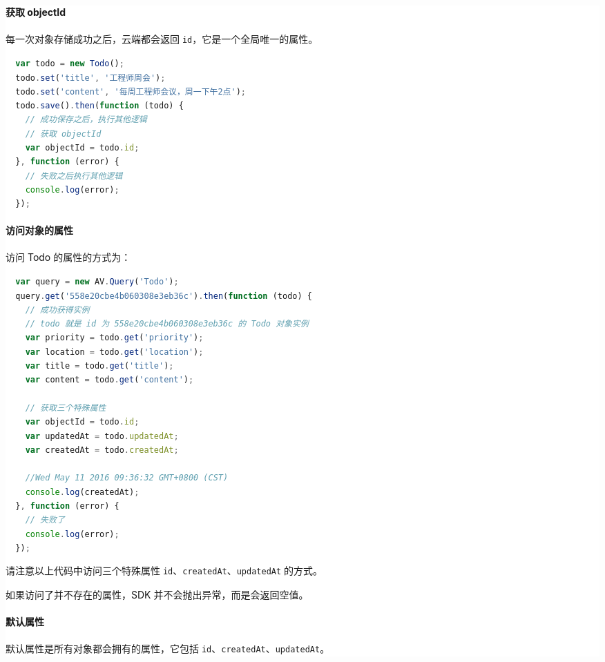 
#### 获取 objectId
每一次对象存储成功之后，云端都会返回 `id`，它是一个全局唯一的属性。



```js
  var todo = new Todo();
  todo.set('title', '工程师周会');
  todo.set('content', '每周工程师会议，周一下午2点');
  todo.save().then(function (todo) {
    // 成功保存之后，执行其他逻辑
    // 获取 objectId
    var objectId = todo.id;
  }, function (error) {
    // 失败之后执行其他逻辑
    console.log(error);
  });
```



#### 访问对象的属性
访问 Todo 的属性的方式为：



```js
  var query = new AV.Query('Todo');
  query.get('558e20cbe4b060308e3eb36c').then(function (todo) {
    // 成功获得实例
    // todo 就是 id 为 558e20cbe4b060308e3eb36c 的 Todo 对象实例
    var priority = todo.get('priority');
    var location = todo.get('location');
    var title = todo.get('title');
    var content = todo.get('content');

    // 获取三个特殊属性
    var objectId = todo.id;
    var updatedAt = todo.updatedAt;
    var createdAt = todo.createdAt;

    //Wed May 11 2016 09:36:32 GMT+0800 (CST)
    console.log(createdAt);
  }, function (error) {
    // 失败了
    console.log(error);
  });
```


请注意以上代码中访问三个特殊属性 `id`、`createdAt`、`updatedAt` 的方式。

如果访问了并不存在的属性，SDK 并不会抛出异常，而是会返回空值。

#### 默认属性
默认属性是所有对象都会拥有的属性，它包括 `id`、`createdAt`、`updatedAt`。
